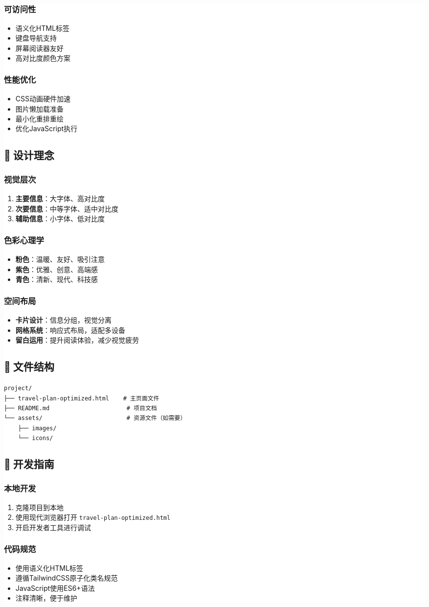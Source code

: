 ### 可访问性
- 语义化HTML标签
- 键盘导航支持
- 屏幕阅读器友好
- 高对比度颜色方案

### 性能优化
- CSS动画硬件加速
- 图片懒加载准备
- 最小化重排重绘
- 优化JavaScript执行

## 🎨 设计理念

### 视觉层次
1. **主要信息**：大字体、高对比度
2. **次要信息**：中等字体、适中对比度
3. **辅助信息**：小字体、低对比度

### 色彩心理学
- **粉色**：温暖、友好、吸引注意
- **紫色**：优雅、创意、高端感
- **青色**：清新、现代、科技感

### 空间布局
- **卡片设计**：信息分组，视觉分离
- **网格系统**：响应式布局，适配多设备
- **留白运用**：提升阅读体验，减少视觉疲劳

## 📂 文件结构

```
project/
├── travel-plan-optimized.html    # 主页面文件
├── README.md                      # 项目文档
└── assets/                        # 资源文件（如需要）
    ├── images/
    └── icons/
```

## 🔧 开发指南

### 本地开发
1. 克隆项目到本地
2. 使用现代浏览器打开 `travel-plan-optimized.html`
3. 开启开发者工具进行调试

### 代码规范
- 使用语义化HTML标签
- 遵循TailwindCSS原子化类名规范
- JavaScript使用ES6+语法
- 注释清晰，便于维护
